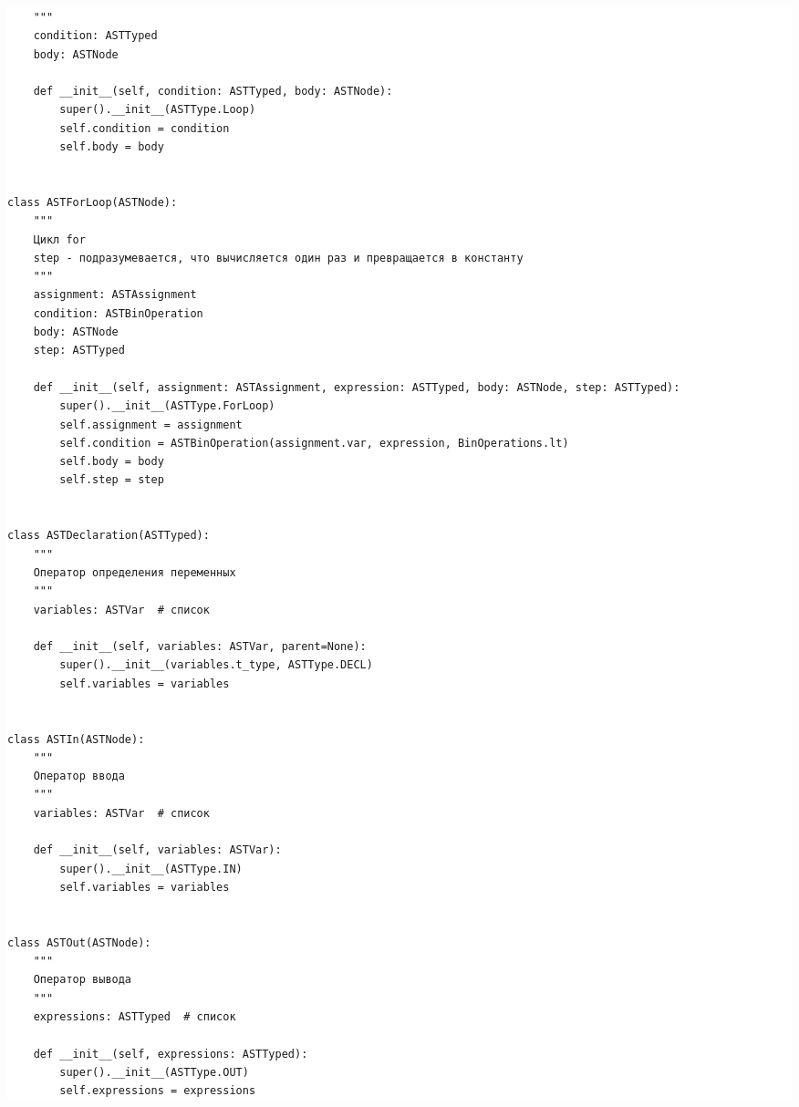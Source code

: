 ```{#lst:a_8 .txt caption="src/tree/tree.py"}
    """
    condition: ASTTyped
    body: ASTNode

    def __init__(self, condition: ASTTyped, body: ASTNode):
        super().__init__(ASTType.Loop)
        self.condition = condition
        self.body = body


class ASTForLoop(ASTNode):
    """
    Цикл for
    step - подразумевается, что вычисляется один раз и превращается в константу
    """
    assignment: ASTAssignment
    condition: ASTBinOperation
    body: ASTNode
    step: ASTTyped

    def __init__(self, assignment: ASTAssignment, expression: ASTTyped, body: ASTNode, step: ASTTyped):
        super().__init__(ASTType.ForLoop)
        self.assignment = assignment
        self.condition = ASTBinOperation(assignment.var, expression, BinOperations.lt)
        self.body = body
        self.step = step


class ASTDeclaration(ASTTyped):
    """
    Оператор определения переменных
    """
    variables: ASTVar  # список

    def __init__(self, variables: ASTVar, parent=None):
        super().__init__(variables.t_type, ASTType.DECL)
        self.variables = variables


class ASTIn(ASTNode):
    """
    Оператор ввода
    """
    variables: ASTVar  # список

    def __init__(self, variables: ASTVar):
        super().__init__(ASTType.IN)
        self.variables = variables


class ASTOut(ASTNode):
    """
    Оператор вывода
    """
    expressions: ASTTyped  # список

    def __init__(self, expressions: ASTTyped):
        super().__init__(ASTType.OUT)
        self.expressions = expressions
```
